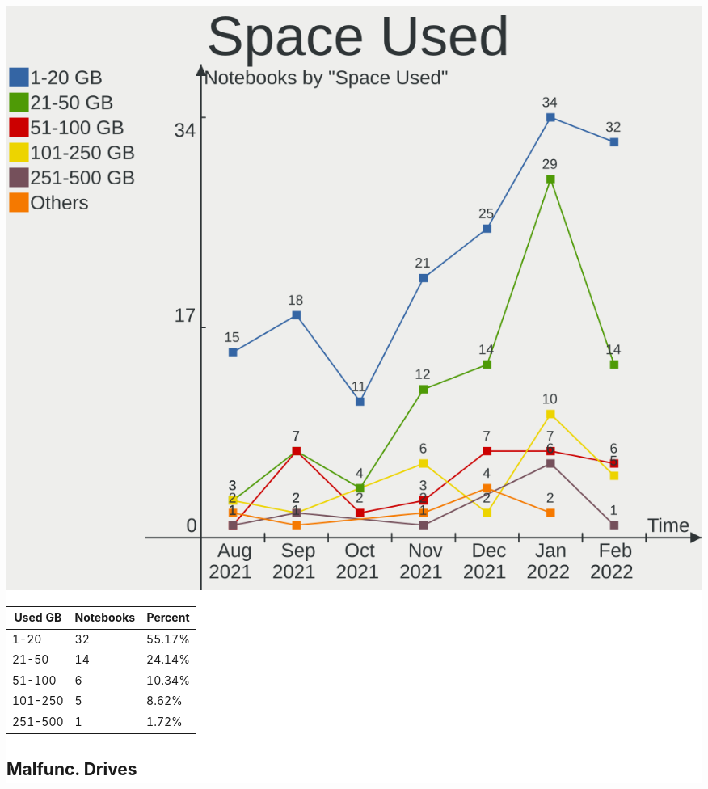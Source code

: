 ![Space Used](./images/line_chart/drive_space_used.svg)

| Used GB | Notebooks | Percent |
|---------|-----------|---------|
| 1-20    | 32        | 55.17%  |
| 21-50   | 14        | 24.14%  |
| 51-100  | 6         | 10.34%  |
| 101-250 | 5         | 8.62%   |
| 251-500 | 1         | 1.72%   |

Malfunc. Drives
---------------
